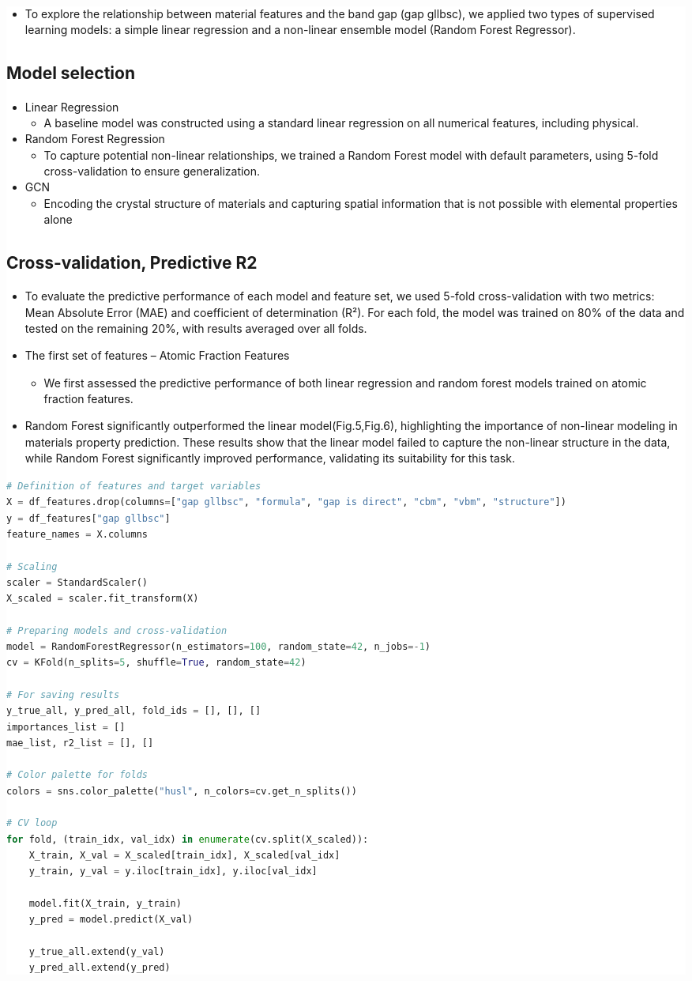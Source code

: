 

- To explore the relationship between material features and the band gap (gap gllbsc), we applied two types of supervised learning models: a simple linear regression and a non-linear ensemble model (Random Forest Regressor).

## Model selection

- Linear Regression
  - A baseline model was constructed using a standard linear regression on all numerical features, including physical.
- Random Forest Regression
  - To capture potential non-linear relationships, we trained a Random Forest model with default parameters, using 5-fold cross-validation to ensure generalization.
- GCN
  - Encoding the crystal structure of materials and capturing spatial information that is not possible with elemental properties alone

## Cross-validation, Predictive R2

- To evaluate the predictive performance of each model and feature set, we used 5-fold cross-validation with two metrics: Mean Absolute Error (MAE) and coefficient of determination (R²). For each fold, the model was trained on 80% of the data and tested on the remaining 20%, with results averaged over all folds.

- The first set of features – Atomic Fraction Features
  - We first assessed the predictive performance of both linear regression and random forest models trained on atomic fraction features.

- Random Forest significantly outperformed the linear model(Fig.5,Fig.6), highlighting the importance of non-linear modeling in materials property prediction. These results show that the linear model failed to capture the non-linear structure in the data, while Random Forest significantly improved performance, validating its suitability for this task.

```python
# Definition of features and target variables
X = df_features.drop(columns=["gap gllbsc", "formula", "gap is direct", "cbm", "vbm", "structure"])
y = df_features["gap gllbsc"]
feature_names = X.columns

# Scaling 
scaler = StandardScaler()
X_scaled = scaler.fit_transform(X)

# Preparing models and cross-validation
model = RandomForestRegressor(n_estimators=100, random_state=42, n_jobs=-1)
cv = KFold(n_splits=5, shuffle=True, random_state=42)

# For saving results
y_true_all, y_pred_all, fold_ids = [], [], []
importances_list = []
mae_list, r2_list = [], []

# Color palette for folds
colors = sns.color_palette("husl", n_colors=cv.get_n_splits())

# CV loop
for fold, (train_idx, val_idx) in enumerate(cv.split(X_scaled)):
    X_train, X_val = X_scaled[train_idx], X_scaled[val_idx]
    y_train, y_val = y.iloc[train_idx], y.iloc[val_idx]

    model.fit(X_train, y_train)
    y_pred = model.predict(X_val)

    y_true_all.extend(y_val)
    y_pred_all.extend(y_pred)
```